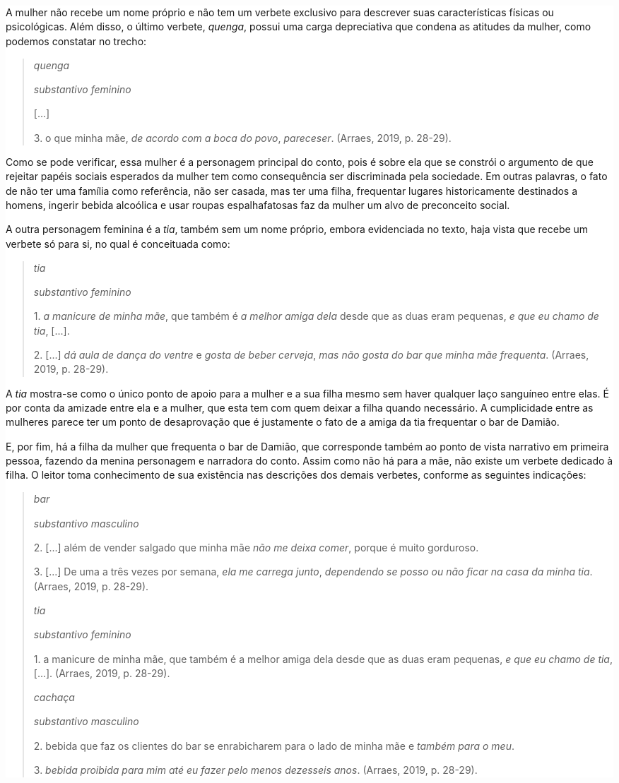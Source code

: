 A mulher não recebe um nome próprio e não tem um verbete exclusivo para descrever suas características físicas ou psicológicas. Além disso, o último verbete, _quenga_, possui uma carga depreciativa que condena as atitudes da mulher, como podemos constatar no trecho: 

> _quenga_
>
> _substantivo feminino_
>
> [...]
>
> 3\. o que minha mãe, _de acordo com a boca do povo_,&#160;_pareceser_. (Arraes, 2019, p. 28-29).

Como se pode verificar, essa mulher é a personagem principal do conto, pois é sobre ela que se constrói o argumento de que rejeitar papéis sociais esperados da mulher tem como consequência ser discriminada pela sociedade. Em outras palavras, o fato de não ter uma família como referência, não ser casada, mas ter uma filha, frequentar lugares historicamente destinados a homens, ingerir bebida alcoólica e usar roupas espalhafatosas faz da mulher um alvo de preconceito social.

A outra personagem feminina é a _tia_, também sem um nome próprio, embora evidenciada no texto, haja vista que recebe um verbete só para si, no qual é conceituada como:

> _tia_
>
> _substantivo feminino_
>
> 1\. _a manicure de minha mãe_, que também é _a melhor amiga dela_ desde que as duas eram pequenas, _e que eu chamo de tia_, [...].
>
> 2\. [...] _dá aula de dança do ventre_ e _gosta de beber cerveja_, _mas não gosta do bar que minha&#160;mãe&#160;frequenta_. (Arraes, 2019, p. 28-29).


A _tia_ mostra-se como o único ponto de apoio para a mulher e a sua filha mesmo sem haver qualquer laço sanguíneo entre elas. É por conta da amizade entre ela e a mulher, que esta tem com quem deixar a filha quando necessário. A cumplicidade entre as mulheres parece ter um ponto de desaprovação que é justamente o fato de a amiga da tia frequentar o bar de Damião.

E, por fim, há a filha da mulher que frequenta o bar de Damião, que corresponde também ao ponto de vista narrativo em primeira pessoa, fazendo da menina personagem e narradora do conto. Assim como não há para a mãe, não existe um verbete dedicado à filha. O leitor toma conhecimento de sua existência nas descrições dos demais verbetes, conforme as seguintes indicações:

> _<a id="_idTextAnchor003"></a>bar_
>
> _substantivo masculino_
>
> 2\. [...] além de vender salgado que minha mãe _não me deixa comer_, porque é muito gorduroso.
> 
> 3\. [...] De uma a três vezes por semana, _ela me carrega junto_, _dependendo se posso ou não ficar na casa&#160;da&#160;minha&#160;tia_. (Arraes, 2019, p. 28-29).
>
> _tia_
>
> _substantivo feminino_
>
> 1\. a manicure de minha mãe, que também é a melhor amiga dela desde que as duas eram pequenas, _e que eu chamo de tia_, [...]. (Arraes, 2019, p. 28-29).
>
> _cachaça_
>
> _substantivo masculino_
>
> 2\. bebida que faz os clientes do bar se enrabicharem para o lado de minha mãe e _também para o meu_.
>
> 3\. _bebida proibida para mim até eu fazer pelo menos dezesseis anos_. (Arraes, 2019, p. 28-29).
